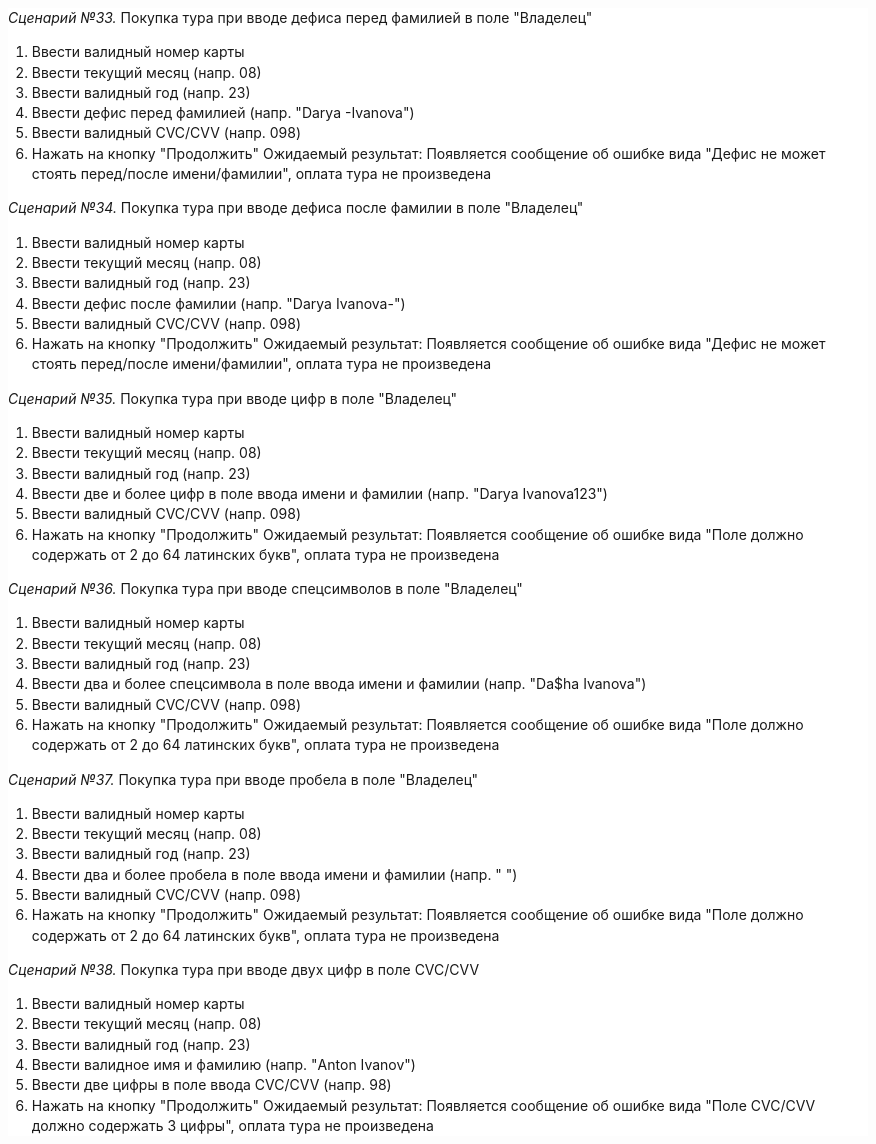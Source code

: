 _Сценарий №33._ Покупка тура при вводе дефиса перед фамилией в поле "Владелец"
1. Ввести валидный номер карты
2. Ввести текущий месяц (напр. 08)
3. Ввести валидный год (напр. 23)
4. Ввести дефис перед фамилией (напр. "Darya -Ivanova")
5. Ввести валидный CVC/CVV (напр. 098)
6. Нажать на кнопку "Продолжить"
Ожидаемый результат: Появляется сообщение об ошибке вида "Дефис не может стоять перед/после имени/фамилии", оплата тура не произведена

_Сценарий №34._ Покупка тура при вводе дефиса после фамилии в поле "Владелец"
1. Ввести валидный номер карты
2. Ввести текущий месяц (напр. 08)
3. Ввести валидный год (напр. 23)
4. Ввести дефис после фамилии (напр. "Darya Ivanova-")
5. Ввести валидный CVC/CVV (напр. 098)
6. Нажать на кнопку "Продолжить"
Ожидаемый результат: Появляется сообщение об ошибке вида "Дефис не может стоять перед/после имени/фамилии", оплата тура не произведена

_Сценарий №35._ Покупка тура при вводе цифр в поле "Владелец"
1. Ввести валидный номер карты
2. Ввести текущий месяц (напр. 08)
3. Ввести валидный год (напр. 23)
4. Ввести две и более цифр в поле ввода имени и фамилии (напр. "Darya Ivanova123")
5. Ввести валидный CVC/CVV (напр. 098)
6. Нажать на кнопку "Продолжить"
Ожидаемый результат: Появляется сообщение об ошибке вида "Поле должно содержать от 2 до 64 латинских букв", оплата тура не произведена

_Сценарий №36._ Покупка тура при вводе спецсимволов в поле "Владелец"
1. Ввести валидный номер карты
2. Ввести текущий месяц (напр. 08)
3. Ввести валидный год (напр. 23)
4. Ввести два и более спецсимвола в поле ввода имени и фамилии (напр. "Da$ha Ivanova")
5. Ввести валидный CVC/CVV (напр. 098)
6. Нажать на кнопку "Продолжить"
Ожидаемый результат: Появляется сообщение об ошибке вида "Поле должно содержать от 2 до 64 латинских букв", оплата тура не произведена

_Сценарий №37._ Покупка тура при вводе пробела в поле "Владелец"
1. Ввести валидный номер карты
2. Ввести текущий месяц (напр. 08)
3. Ввести валидный год (напр. 23)
4. Ввести два и более пробела в поле ввода имени и фамилии (напр. "  ")
5. Ввести валидный CVC/CVV (напр. 098)
6. Нажать на кнопку "Продолжить"
Ожидаемый результат: Появляется сообщение об ошибке вида "Поле должно содержать от 2 до 64 латинских букв", оплата тура не произведена


_Сценарий №38._ Покупка тура при вводе двух цифр в поле CVC/CVV
1. Ввести валидный номер карты
2. Ввести текущий месяц (напр. 08)
3. Ввести валидный год (напр. 23)
4. Ввести валидное имя и фамилию (напр. "Anton Ivanov")
5. Ввести две цифры в поле ввода CVC/CVV (напр. 98)
6. Нажать на кнопку "Продолжить"
Ожидаемый результат: Появляется сообщение об ошибке вида "Поле CVC/CVV должно содержать 3 цифры", оплата тура не произведена
